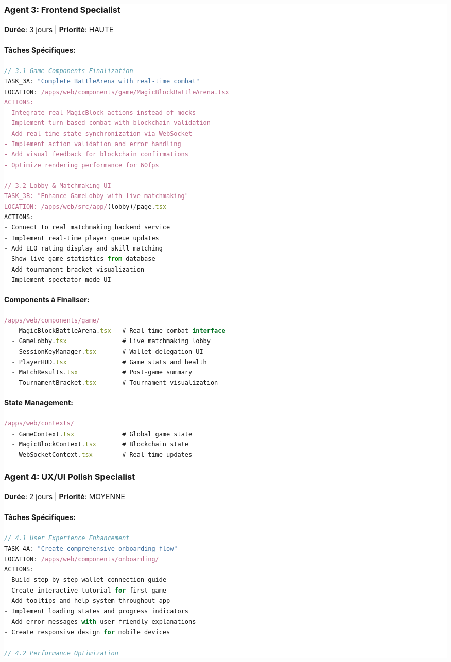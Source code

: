 ### Agent 3: Frontend Specialist
**Durée**: 3 jours | **Priorité**: HAUTE

#### Tâches Spécifiques:
```typescript
// 3.1 Game Components Finalization
TASK_3A: "Complete BattleArena with real-time combat"
LOCATION: /apps/web/components/game/MagicBlockBattleArena.tsx
ACTIONS:
- Integrate real MagicBlock actions instead of mocks
- Implement turn-based combat with blockchain validation
- Add real-time state synchronization via WebSocket
- Implement action validation and error handling
- Add visual feedback for blockchain confirmations
- Optimize rendering performance for 60fps

// 3.2 Lobby & Matchmaking UI
TASK_3B: "Enhance GameLobby with live matchmaking"
LOCATION: /apps/web/src/app/(lobby)/page.tsx
ACTIONS:
- Connect to real matchmaking backend service
- Implement real-time player queue updates
- Add ELO rating display and skill matching
- Show live game statistics from database
- Add tournament bracket visualization
- Implement spectator mode UI
```

#### Components à Finaliser:
```typescript
/apps/web/components/game/
  - MagicBlockBattleArena.tsx   # Real-time combat interface
  - GameLobby.tsx               # Live matchmaking lobby
  - SessionKeyManager.tsx       # Wallet delegation UI
  - PlayerHUD.tsx               # Game stats and health
  - MatchResults.tsx            # Post-game summary
  - TournamentBracket.tsx       # Tournament visualization
```

#### State Management:
```typescript
/apps/web/contexts/
  - GameContext.tsx             # Global game state
  - MagicBlockContext.tsx       # Blockchain state  
  - WebSocketContext.tsx        # Real-time updates
```

### Agent 4: UX/UI Polish Specialist
**Durée**: 2 jours | **Priorité**: MOYENNE

#### Tâches Spécifiques:
```typescript
// 4.1 User Experience Enhancement
TASK_4A: "Create comprehensive onboarding flow"
LOCATION: /apps/web/components/onboarding/
ACTIONS:
- Build step-by-step wallet connection guide
- Create interactive tutorial for first game
- Add tooltips and help system throughout app
- Implement loading states and progress indicators
- Add error messages with user-friendly explanations
- Create responsive design for mobile devices

// 4.2 Performance Optimization  
```